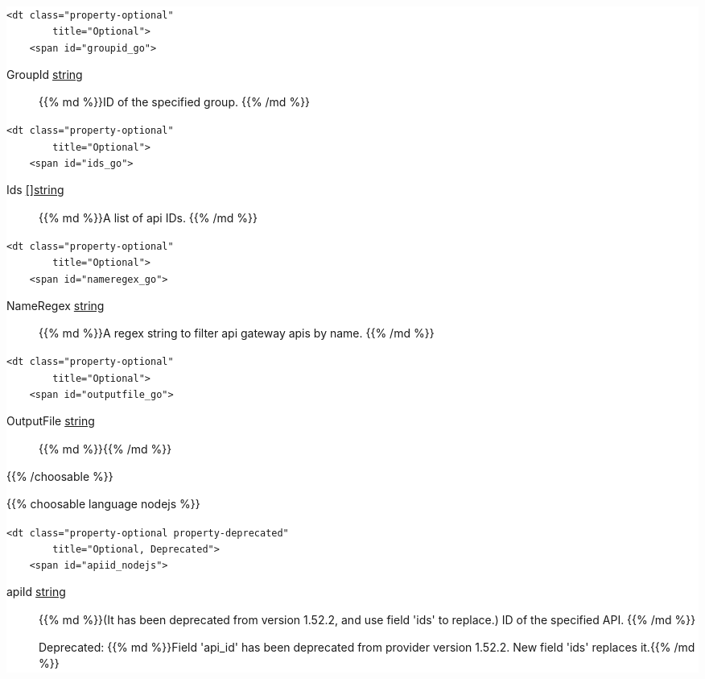     <dt class="property-optional"
            title="Optional">
        <span id="groupid_go">
<a href="#groupid_go" style="color: inherit; text-decoration: inherit;">Group<wbr>Id</a>
</span> 
        <span class="property-indicator"></span>
        <span class="property-type"><a href="https://golang.org/pkg/builtin/#string">string</a></span>
    </dt>
    <dd>{{% md %}}ID of the specified group.
{{% /md %}}</dd>

    <dt class="property-optional"
            title="Optional">
        <span id="ids_go">
<a href="#ids_go" style="color: inherit; text-decoration: inherit;">Ids</a>
</span> 
        <span class="property-indicator"></span>
        <span class="property-type"><a href="https://golang.org/pkg/builtin/#string">[]string</a></span>
    </dt>
    <dd>{{% md %}}A list of api IDs.
{{% /md %}}</dd>

    <dt class="property-optional"
            title="Optional">
        <span id="nameregex_go">
<a href="#nameregex_go" style="color: inherit; text-decoration: inherit;">Name<wbr>Regex</a>
</span> 
        <span class="property-indicator"></span>
        <span class="property-type"><a href="https://golang.org/pkg/builtin/#string">string</a></span>
    </dt>
    <dd>{{% md %}}A regex string to filter api gateway apis by name.
{{% /md %}}</dd>

    <dt class="property-optional"
            title="Optional">
        <span id="outputfile_go">
<a href="#outputfile_go" style="color: inherit; text-decoration: inherit;">Output<wbr>File</a>
</span> 
        <span class="property-indicator"></span>
        <span class="property-type"><a href="https://golang.org/pkg/builtin/#string">string</a></span>
    </dt>
    <dd>{{% md %}}{{% /md %}}</dd>

</dl>
{{% /choosable %}}


{{% choosable language nodejs %}}
<dl class="resources-properties">

    <dt class="property-optional property-deprecated"
            title="Optional, Deprecated">
        <span id="apiid_nodejs">
<a href="#apiid_nodejs" style="color: inherit; text-decoration: inherit;">api<wbr>Id</a>
</span> 
        <span class="property-indicator"></span>
        <span class="property-type"><a href="https://developer.mozilla.org/en-US/docs/Web/JavaScript/Reference/Global_Objects/string">string</a></span>
    </dt>
    <dd>{{% md %}}(It has been deprecated from version 1.52.2, and use field 'ids' to replace.) ID of the specified API.
{{% /md %}}<p class="property-message">Deprecated: {{% md %}}Field &#39;api_id&#39; has been deprecated from provider version 1.52.2. New field &#39;ids&#39; replaces it.{{% /md %}}</p></dd>
